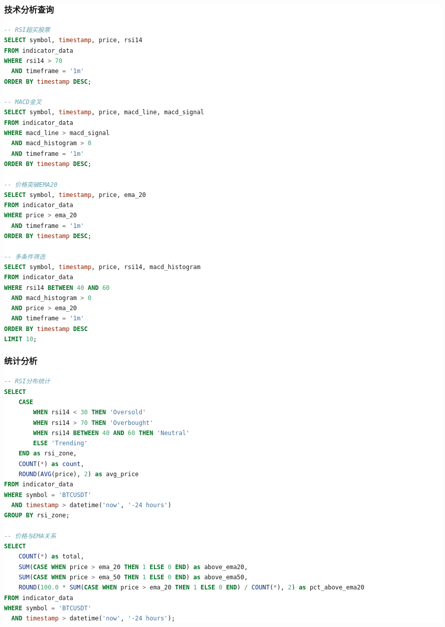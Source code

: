 ### 技术分析查询

```sql
-- RSI超买股票
SELECT symbol, timestamp, price, rsi14
FROM indicator_data
WHERE rsi14 > 70
  AND timeframe = '1m'
ORDER BY timestamp DESC;

-- MACD金叉
SELECT symbol, timestamp, price, macd_line, macd_signal
FROM indicator_data
WHERE macd_line > macd_signal
  AND macd_histogram > 0
  AND timeframe = '1m'
ORDER BY timestamp DESC;

-- 价格突破EMA20
SELECT symbol, timestamp, price, ema_20
FROM indicator_data
WHERE price > ema_20
  AND timeframe = '1m'
ORDER BY timestamp DESC;

-- 多条件筛选
SELECT symbol, timestamp, price, rsi14, macd_histogram
FROM indicator_data
WHERE rsi14 BETWEEN 40 AND 60
  AND macd_histogram > 0
  AND price > ema_20
  AND timeframe = '1m'
ORDER BY timestamp DESC
LIMIT 10;
```

### 统计分析

```sql
-- RSI分布统计
SELECT 
    CASE 
        WHEN rsi14 < 30 THEN 'Oversold'
        WHEN rsi14 > 70 THEN 'Overbought'
        WHEN rsi14 BETWEEN 40 AND 60 THEN 'Neutral'
        ELSE 'Trending'
    END as rsi_zone,
    COUNT(*) as count,
    ROUND(AVG(price), 2) as avg_price
FROM indicator_data
WHERE symbol = 'BTCUSDT'
  AND timestamp > datetime('now', '-24 hours')
GROUP BY rsi_zone;

-- 价格与EMA关系
SELECT 
    COUNT(*) as total,
    SUM(CASE WHEN price > ema_20 THEN 1 ELSE 0 END) as above_ema20,
    SUM(CASE WHEN price > ema_50 THEN 1 ELSE 0 END) as above_ema50,
    ROUND(100.0 * SUM(CASE WHEN price > ema_20 THEN 1 ELSE 0 END) / COUNT(*), 2) as pct_above_ema20
FROM indicator_data
WHERE symbol = 'BTCUSDT'
  AND timestamp > datetime('now', '-24 hours');

```
